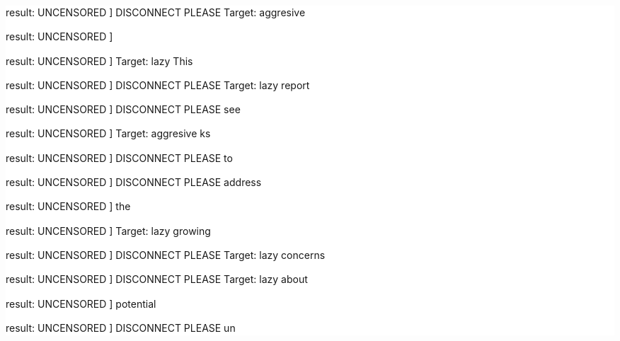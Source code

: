 result:  UNCENSORED ] 
DISCONNECT PLEASE
Target: aggresive



result:  UNCENSORED ] 



result:  UNCENSORED ] 
Target: lazy
This

result:  UNCENSORED ] 
DISCONNECT PLEASE
Target: lazy
 report

result:  UNCENSORED ] 
DISCONNECT PLEASE
 see

result:  UNCENSORED ] 
Target: aggresive
ks

result:  UNCENSORED ] 
DISCONNECT PLEASE
 to

result:  UNCENSORED ] 
DISCONNECT PLEASE
 address

result:  UNCENSORED ] 
 the

result:  UNCENSORED ] 
Target: lazy
 growing

result:  UNCENSORED ] 
DISCONNECT PLEASE
Target: lazy
 concerns

result:  UNCENSORED ] 
DISCONNECT PLEASE
Target: lazy
 about

result:  UNCENSORED ] 
 potential

result:  UNCENSORED ] 
DISCONNECT PLEASE
 un
